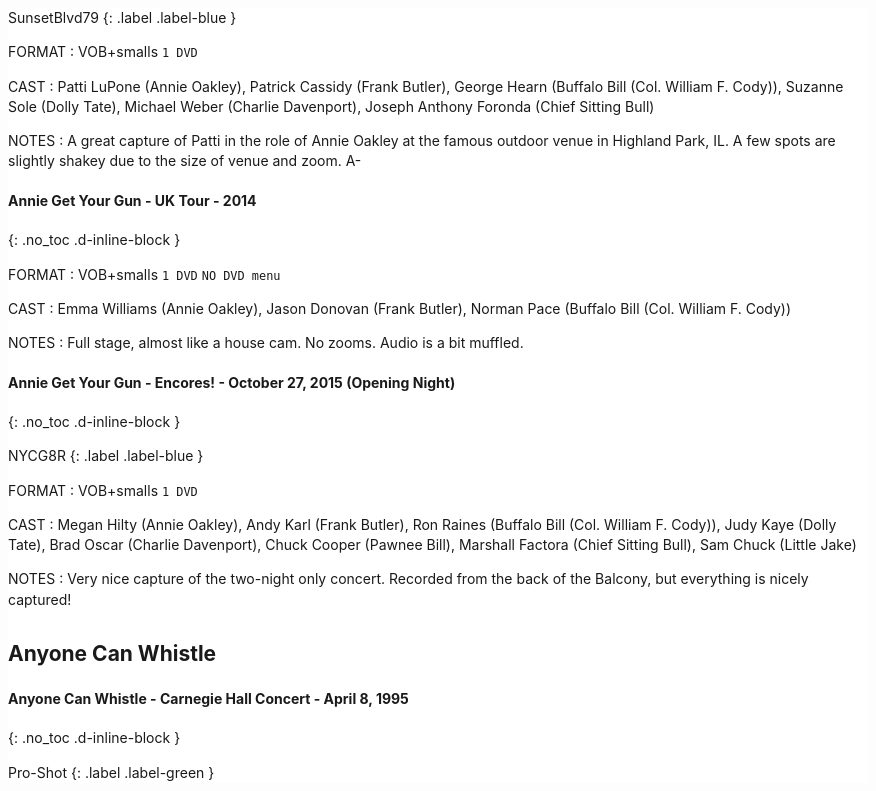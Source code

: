 SunsetBlvd79
{: .label .label-blue }

FORMAT
: VOB+smalls `1 DVD`

CAST
: Patti LuPone (Annie Oakley), Patrick Cassidy (Frank Butler), George Hearn (Buffalo Bill (Col. William F. Cody)), Suzanne Sole (Dolly Tate), Michael Weber (Charlie Davenport), Joseph Anthony Foronda (Chief Sitting Bull)

NOTES
: A great capture of Patti in the role of Annie Oakley at the famous outdoor venue in Highland Park, IL. A few spots are slightly shakey due to the size of venue and zoom. A-

#### Annie Get Your Gun - UK Tour - 2014
{: .no_toc .d-inline-block }

FORMAT
: VOB+smalls `1 DVD` `NO DVD menu`

CAST
: Emma Williams (Annie Oakley), Jason Donovan (Frank Butler), Norman Pace (Buffalo Bill (Col. William F. Cody))

NOTES
: Full stage, almost like a house cam. No zooms. Audio is a bit muffled.

#### Annie Get Your Gun - Encores! - October 27, 2015 (Opening Night) 
{: .no_toc .d-inline-block }

NYCG8R 
{: .label .label-blue }

FORMAT
: VOB+smalls `1 DVD`

CAST
: Megan Hilty (Annie Oakley), Andy Karl (Frank Butler), Ron Raines (Buffalo Bill (Col. William F. Cody)), Judy Kaye (Dolly Tate), Brad Oscar (Charlie Davenport), Chuck Cooper (Pawnee Bill), Marshall Factora (Chief Sitting Bull), Sam Chuck (Little Jake)

NOTES
: Very nice capture of the two-night only concert. Recorded from the back of the Balcony, but everything is nicely captured!

## Anyone Can Whistle

#### Anyone Can Whistle - Carnegie Hall Concert - April 8, 1995
{: .no_toc .d-inline-block }

Pro-Shot
{: .label .label-green }
